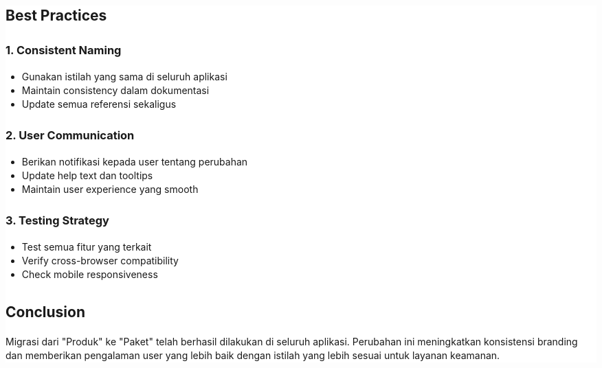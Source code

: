 ## Best Practices

### 1. **Consistent Naming**

- Gunakan istilah yang sama di seluruh aplikasi
- Maintain consistency dalam dokumentasi
- Update semua referensi sekaligus

### 2. **User Communication**

- Berikan notifikasi kepada user tentang perubahan
- Update help text dan tooltips
- Maintain user experience yang smooth

### 3. **Testing Strategy**

- Test semua fitur yang terkait
- Verify cross-browser compatibility
- Check mobile responsiveness

## Conclusion

Migrasi dari "Produk" ke "Paket" telah berhasil dilakukan di seluruh aplikasi. Perubahan ini meningkatkan konsistensi branding dan memberikan pengalaman user yang lebih baik dengan istilah yang lebih sesuai untuk layanan keamanan.
